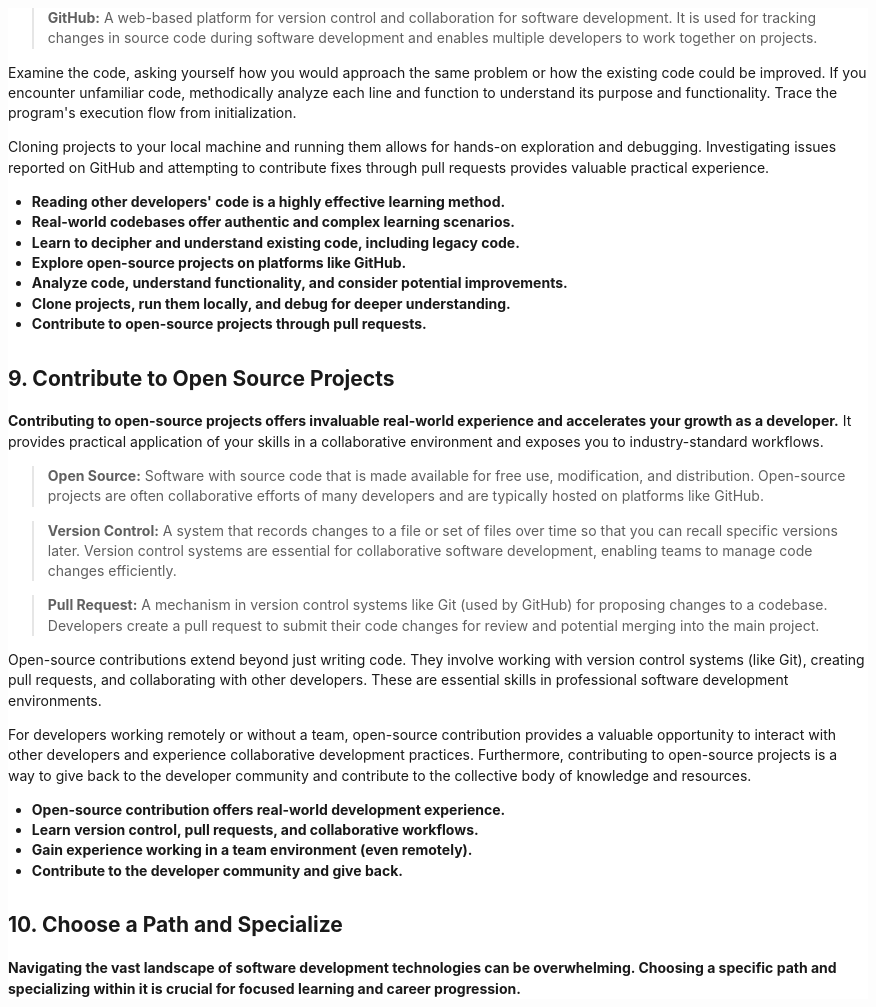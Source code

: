 > **GitHub:** A web-based platform for version control and collaboration for software development. It is used for tracking changes in source code during software development and enables multiple developers to work together on projects.

Examine the code, asking yourself how you would approach the same problem or how the existing code could be improved.  If you encounter unfamiliar code, methodically analyze each line and function to understand its purpose and functionality.  Trace the program's execution flow from initialization.

Cloning projects to your local machine and running them allows for hands-on exploration and debugging.  Investigating issues reported on GitHub and attempting to contribute fixes through pull requests provides valuable practical experience.

*   **Reading other developers' code is a highly effective learning method.**
*   **Real-world codebases offer authentic and complex learning scenarios.**
*   **Learn to decipher and understand existing code, including legacy code.**
*   **Explore open-source projects on platforms like GitHub.**
*   **Analyze code, understand functionality, and consider potential improvements.**
*   **Clone projects, run them locally, and debug for deeper understanding.**
*   **Contribute to open-source projects through pull requests.**

## 9. Contribute to Open Source Projects

**Contributing to open-source projects offers invaluable real-world experience and accelerates your growth as a developer.**  It provides practical application of your skills in a collaborative environment and exposes you to industry-standard workflows.

> **Open Source:** Software with source code that is made available for free use, modification, and distribution. Open-source projects are often collaborative efforts of many developers and are typically hosted on platforms like GitHub.

> **Version Control:** A system that records changes to a file or set of files over time so that you can recall specific versions later. Version control systems are essential for collaborative software development, enabling teams to manage code changes efficiently.

> **Pull Request:** A mechanism in version control systems like Git (used by GitHub) for proposing changes to a codebase. Developers create a pull request to submit their code changes for review and potential merging into the main project.

Open-source contributions extend beyond just writing code.  They involve working with version control systems (like Git), creating pull requests, and collaborating with other developers.  These are essential skills in professional software development environments.

For developers working remotely or without a team, open-source contribution provides a valuable opportunity to interact with other developers and experience collaborative development practices.  Furthermore, contributing to open-source projects is a way to give back to the developer community and contribute to the collective body of knowledge and resources.

*   **Open-source contribution offers real-world development experience.**
*   **Learn version control, pull requests, and collaborative workflows.**
*   **Gain experience working in a team environment (even remotely).**
*   **Contribute to the developer community and give back.**

## 10. Choose a Path and Specialize

**Navigating the vast landscape of software development technologies can be overwhelming.  Choosing a specific path and specializing within it is crucial for focused learning and career progression.**
